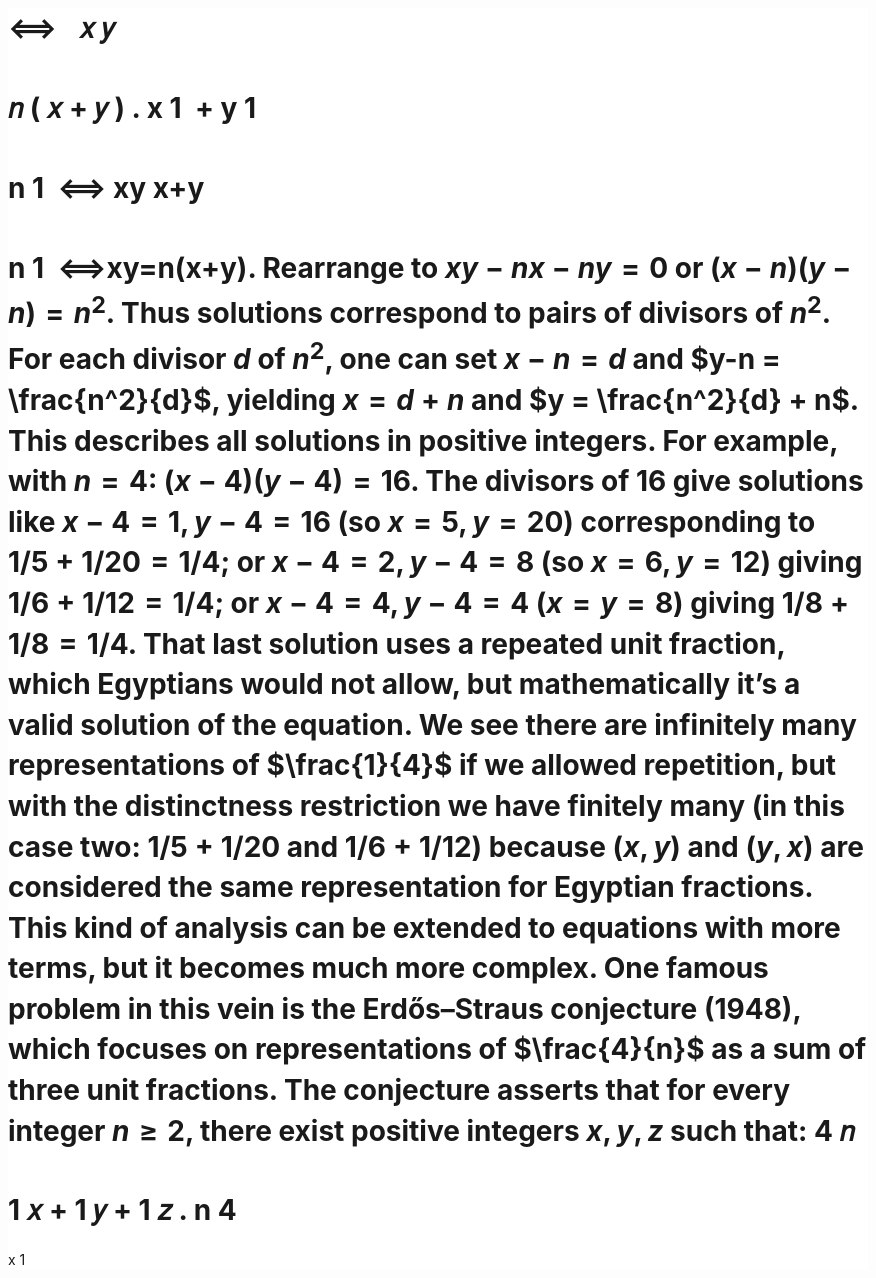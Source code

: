 ⟺
  
𝑥
𝑦
=
𝑛
(
𝑥
+
𝑦
)
.
x
1
​
 + 
y
1
​
 = 
n
1
​
 ⟺ 
xy
x+y
​
 = 
n
1
​
 ⟺xy=n(x+y). Rearrange to $xy - nx - ny = 0$ or $(x-n)(y-n) = n^2$. Thus solutions correspond to pairs of divisors of $n^2$. For each divisor $d$ of $n^2$, one can set $x-n = d$ and $y-n = \frac{n^2}{d}$, yielding $x = d+n$ and $y = \frac{n^2}{d} + n$. This describes all solutions in positive integers. For example, with $n=4$: $(x-4)(y-4)=16$. The divisors of 16 give solutions like $x-4=1, y-4=16$ (so $x=5, y=20$) corresponding to $1/5+1/20=1/4$; or $x-4=2, y-4=8$ (so $x=6,y=12$) giving $1/6+1/12=1/4$; or $x-4=4,y-4=4$ ($x=y=8$) giving $1/8+1/8=1/4$. That last solution uses a repeated unit fraction, which Egyptians would not allow, but mathematically it’s a valid solution of the equation. We see there are infinitely many representations of $\frac{1}{4}$ if we allowed repetition, but with the distinctness restriction we have finitely many (in this case two: $1/5+1/20$ and $1/6+1/12$) because $(x,y)$ and $(y,x)$ are considered the same representation for Egyptian fractions. This kind of analysis can be extended to equations with more terms, but it becomes much more complex. One famous problem in this vein is the Erdős–Straus conjecture (1948), which focuses on representations of $\frac{4}{n}$ as a sum of three unit fractions. The conjecture asserts that for every integer $n\ge 2$, there exist positive integers $x,y,z$ such that: 
4
𝑛
=
1
𝑥
+
1
𝑦
+
1
𝑧
.
n
4
​
 = 
x
1
​